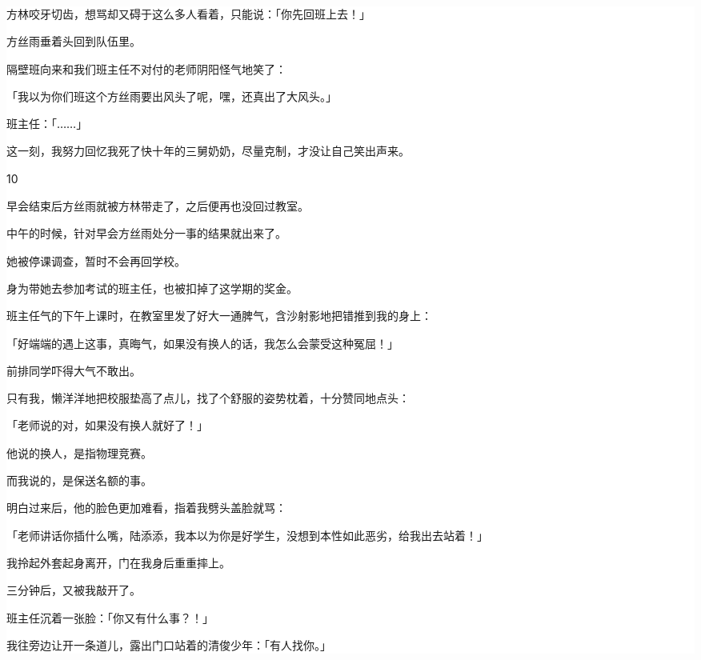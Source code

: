
方林咬牙切齿，想骂却又碍于这么多人看着，只能说：「你先回班上去！」


方丝雨垂着头回到队伍里。


隔壁班向来和我们班主任不对付的老师阴阳怪气地笑了：


「我以为你们班这个方丝雨要出风头了呢，嘿，还真出了大风头。」


班主任：「……」


这一刻，我努力回忆我死了快十年的三舅奶奶，尽量克制，才没让自己笑出声来。


10


早会结束后方丝雨就被方林带走了，之后便再也没回过教室。


中午的时候，针对早会方丝雨处分一事的结果就出来了。


她被停课调查，暂时不会再回学校。


身为带她去参加考试的班主任，也被扣掉了这学期的奖金。


班主任气的下午上课时，在教室里发了好大一通脾气，含沙射影地把错推到我的身上：


「好端端的遇上这事，真晦气，如果没有换人的话，我怎么会蒙受这种冤屈！」


前排同学吓得大气不敢出。


只有我，懒洋洋地把校服垫高了点儿，找了个舒服的姿势枕着，十分赞同地点头：


「老师说的对，如果没有换人就好了！」


他说的换人，是指物理竞赛。


而我说的，是保送名额的事。


明白过来后，他的脸色更加难看，指着我劈头盖脸就骂：


「老师讲话你插什么嘴，陆添添，我本以为你是好学生，没想到本性如此恶劣，给我出去站着！」


我拎起外套起身离开，门在我身后重重摔上。


三分钟后，又被我敲开了。


班主任沉着一张脸：「你又有什么事？！」


我往旁边让开一条道儿，露出门口站着的清俊少年：「有人找你。」


